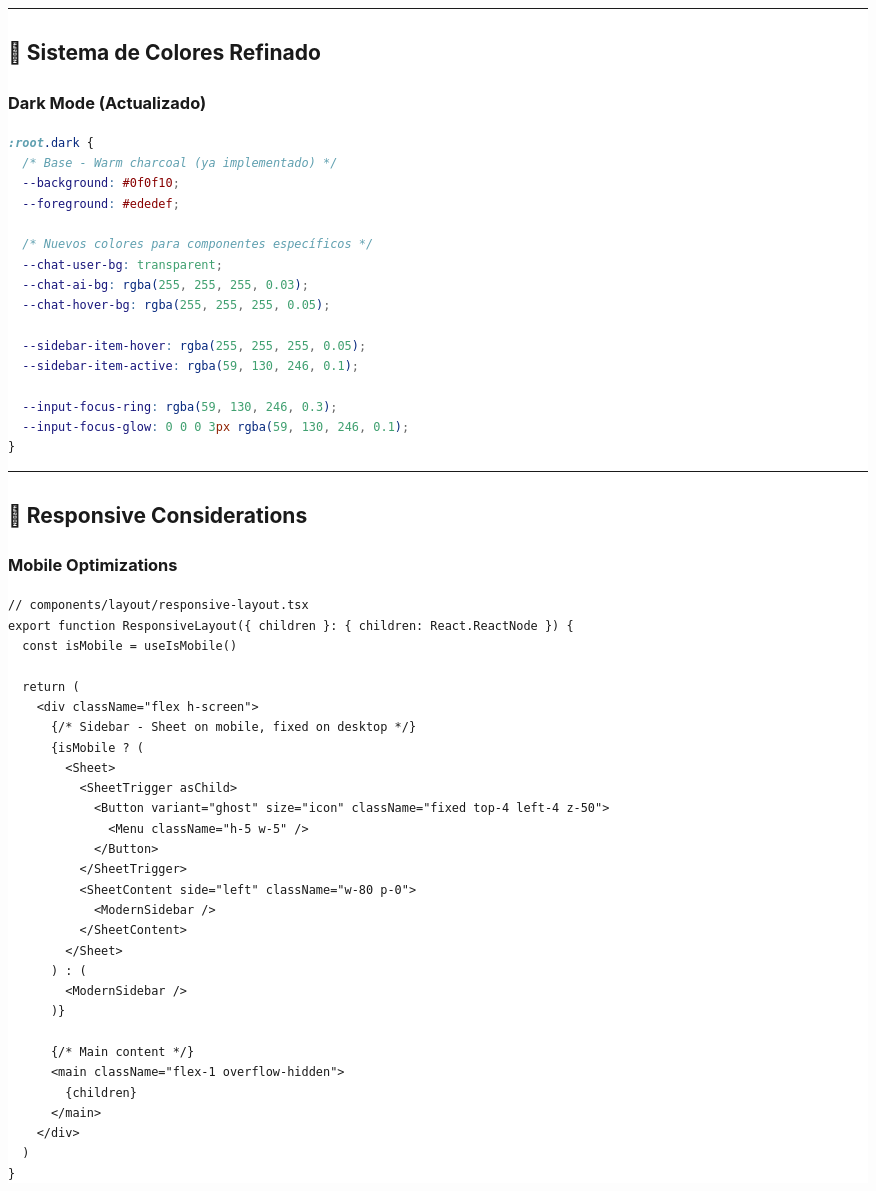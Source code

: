 ```css
```

---

## 🎨 Sistema de Colores Refinado

### Dark Mode (Actualizado)

```css
:root.dark {
  /* Base - Warm charcoal (ya implementado) */
  --background: #0f0f10;
  --foreground: #ededef;
  
  /* Nuevos colores para componentes específicos */
  --chat-user-bg: transparent;
  --chat-ai-bg: rgba(255, 255, 255, 0.03);
  --chat-hover-bg: rgba(255, 255, 255, 0.05);
  
  --sidebar-item-hover: rgba(255, 255, 255, 0.05);
  --sidebar-item-active: rgba(59, 130, 246, 0.1);
  
  --input-focus-ring: rgba(59, 130, 246, 0.3);
  --input-focus-glow: 0 0 0 3px rgba(59, 130, 246, 0.1);
}
```

---

## 📱 Responsive Considerations

### Mobile Optimizations

```tsx
// components/layout/responsive-layout.tsx
export function ResponsiveLayout({ children }: { children: React.ReactNode }) {
  const isMobile = useIsMobile()

  return (
    <div className="flex h-screen">
      {/* Sidebar - Sheet on mobile, fixed on desktop */}
      {isMobile ? (
        <Sheet>
          <SheetTrigger asChild>
            <Button variant="ghost" size="icon" className="fixed top-4 left-4 z-50">
              <Menu className="h-5 w-5" />
            </Button>
          </SheetTrigger>
          <SheetContent side="left" className="w-80 p-0">
            <ModernSidebar />
          </SheetContent>
        </Sheet>
      ) : (
        <ModernSidebar />
      )}

      {/* Main content */}
      <main className="flex-1 overflow-hidden">
        {children}
      </main>
    </div>
  )
}
```